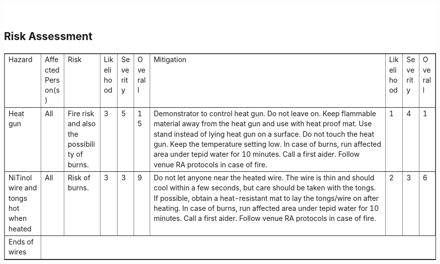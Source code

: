 <br/>

## Risk Assessment

<table border=1>
<tr><td>Hazard</td>
<td>Affected Person(s)</td>
<td>Risk</td>
<td>Likelihood</td>
<td>Severity</td>
<td>Overall</td>
<td>Mitigation</td>
<td>Likelihood</td>
<td>Severity</td>
<td>Overall</td>
</tr>
<tr><td>Heat gun</td>
<td>All</td>
<td>
Fire risk and also the possibility of burns.
</td><td>
3
</td><td>
5
</td><td>
15
</td> <td>
Demonstrator to control heat gun. Do not leave on. Keep flammable material away from the heat gun and use with heat proof mat. Use stand instead of lying heat gun on a surface. Do not touch the heat gun. Keep the temperature setting low.
In case of burns, run affected area under tepid water for 10 minutes. Call a first aider. Follow venue RA protocols in case of fire.
</td><td>
1
</td><td>
4
</td><td>
1
</td></tr>
<tr><td>NiTinol wire and tongs hot when heated</td>
<td>All</td>
<td>
Risk of burns.
</td><td>
3
</td><td>
3
</td><td>
9
</td> <td>
Do not let anyone near the heated wire. The wire is thin and should cool within a few seconds, but care should be taken with the tongs. If possible, obtain a heat-resistant mat to lay the tongs/wire on after heating.
In case of burns, run affected area under tepid water for 10 minutes. Call a first aider. Follow venue RA protocols in case of fire.
</td><td>
2
</td><td>
3
</td><td>
6
</td></tr>
<tr><td>Ends of wires</td>